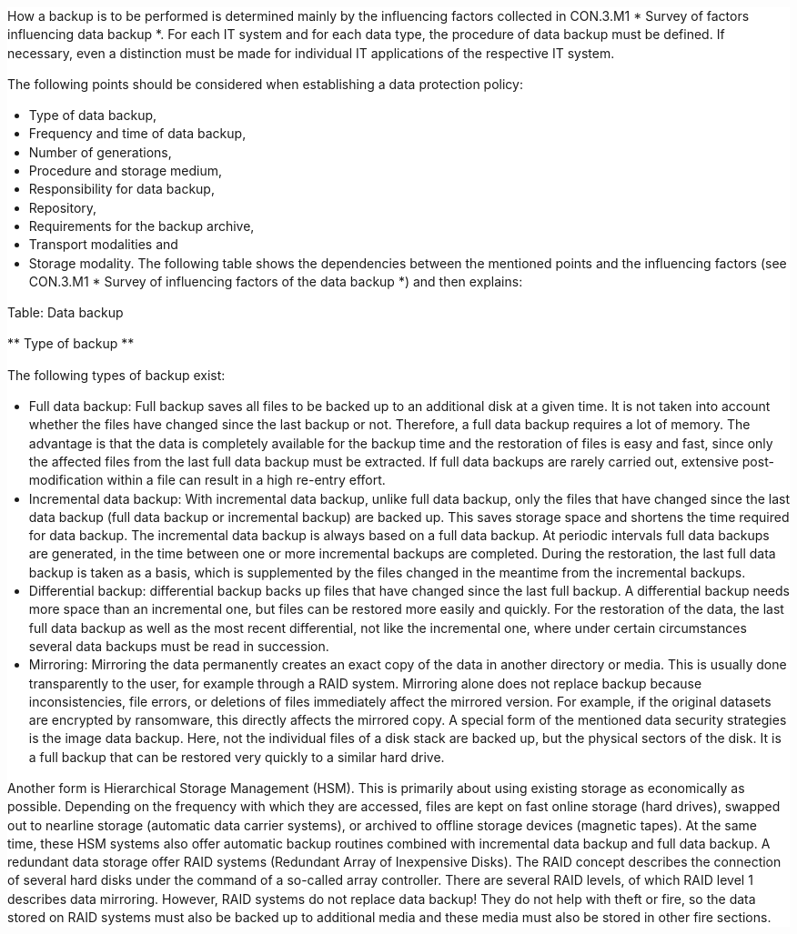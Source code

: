 How a backup is to be performed is determined mainly by the influencing factors collected in CON.3.M1 * Survey of factors influencing data backup *. For each IT system and for each data type, the procedure of data backup must be defined. If necessary, even a distinction must be made for individual IT applications of the respective IT system.

The following points should be considered when establishing a data protection policy:

* Type of data backup,
* Frequency and time of data backup,
* Number of generations,
* Procedure and storage medium,
* Responsibility for data backup,
* Repository,
* Requirements for the backup archive,
* Transport modalities and
* Storage modality.
The following table shows the dependencies between the mentioned points and the influencing factors (see CON.3.M1 * Survey of influencing factors of the data backup *) and then explains:

Table: Data backup

** Type of backup **

The following types of backup exist:

* Full data backup: Full backup saves all files to be backed up to an additional disk at a given time. It is not taken into account whether the files have changed since the last backup or not. Therefore, a full data backup requires a lot of memory. The advantage is that the data is completely available for the backup time and the restoration of files is easy and fast, since only the affected files from the last full data backup must be extracted. If full data backups are rarely carried out, extensive post-modification within a file can result in a high re-entry effort.
* Incremental data backup: With incremental data backup, unlike full data backup, only the files that have changed since the last data backup (full data backup or incremental backup) are backed up. This saves storage space and shortens the time required for data backup. The incremental data backup is always based on a full data backup. At periodic intervals full data backups are generated, in the time between one or more incremental backups are completed. During the restoration, the last full data backup is taken as a basis, which is supplemented by the files changed in the meantime from the incremental backups.
* Differential backup: differential backup backs up files that have changed since the last full backup. A differential backup needs more space than an incremental one, but files can be restored more easily and quickly. For the restoration of the data, the last full data backup as well as the most recent differential, not like the incremental one, where under certain circumstances several data backups must be read in succession.
* Mirroring: Mirroring the data permanently creates an exact copy of the data in another directory or media. This is usually done transparently to the user, for example through a RAID system. Mirroring alone does not replace backup because inconsistencies, file errors, or deletions of files immediately affect the mirrored version. For example, if the original datasets are encrypted by ransomware, this directly affects the mirrored copy.
A special form of the mentioned data security strategies is the image data backup. Here, not the individual files of a disk stack are backed up, but the physical sectors of the disk. It is a full backup that can be restored very quickly to a similar hard drive.

Another form is Hierarchical Storage Management (HSM). This is primarily about using existing storage as economically as possible. Depending on the frequency with which they are accessed, files are kept on fast online storage (hard drives), swapped out to nearline storage (automatic data carrier systems), or archived to offline storage devices (magnetic tapes). At the same time, these HSM systems also offer automatic backup routines combined with incremental data backup and full data backup.
A redundant data storage offer RAID systems (Redundant Array of Inexpensive Disks). The RAID concept describes the connection of several hard disks under the command of a so-called array controller. There are several RAID levels, of which RAID level 1 describes data mirroring. However, RAID systems do not replace data backup! They do not help with theft or fire, so the data stored on RAID systems must also be backed up to additional media and these media must also be stored in other fire sections.
